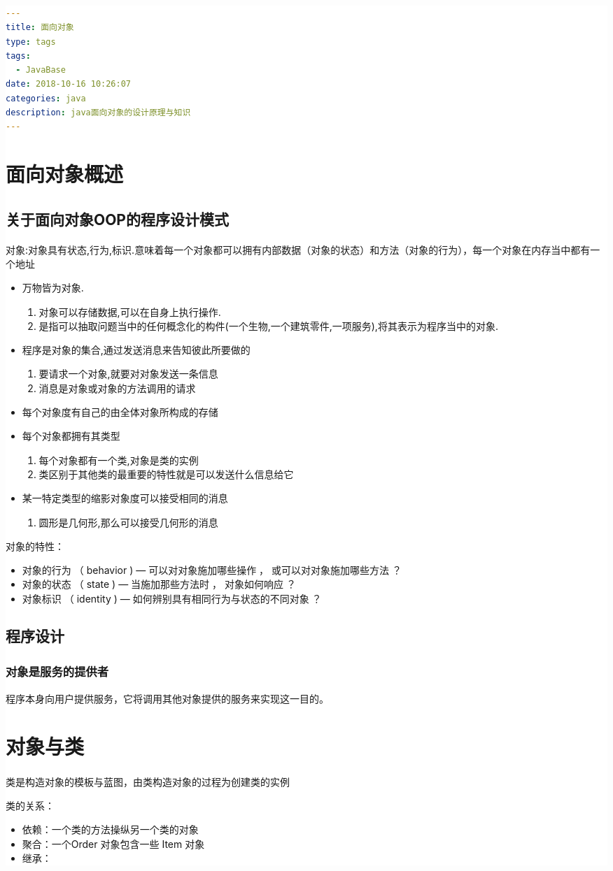 ```yaml
---
title: 面向对象
type: tags
tags:
  - JavaBase
date: 2018-10-16 10:26:07
categories: java
description: java面向对象的设计原理与知识
---
```


# 面向对象概述

## 关于面向对象OOP的程序设计模式 ##

对象:对象具有状态,行为,标识.意味着每一个对象都可以拥有内部数据（对象的状态）和方法（对象的行为），每一个对象在内存当中都有一个地址

- 万物皆为对象.
   1. 对象可以存储数据,可以在自身上执行操作.
   2. 是指可以抽取问题当中的任何概念化的构件(一个生物,一个建筑零件,一项服务),将其表示为程序当中的对象.

- 程序是对象的集合,通过发送消息来告知彼此所要做的
   1. 要请求一个对象,就要对对象发送一条信息
   2. 消息是对象或对象的方法调用的请求

- 每个对象度有自己的由全体对象所构成的存储
- 每个对象都拥有其类型   
   1. 每个对象都有一个类,对象是类的实例
   2. 类区别于其他类的最重要的特性就是可以发送什么信息给它

- 某一特定类型的缩影对象度可以接受相同的消息
   1. 圆形是几何形,那么可以接受几何形的消息

对象的特性：

-  对象的行为 （ behavior ) — 可以对对象施加哪些操作 ， 或可以对对象施加哪些方法 ？
- 对象的状态 （ state ) — 当施加那些方法时 ， 对象如何响应 ？
- 对象标识 （ identity ) — 如何辨别具有相同行为与状态的不同对象 ？

## 程序设计 ##

### 对象是服务的提供者 ###

程序本身向用户提供服务，它将调用其他对象提供的服务来实现这一目的。

# 对象与类

类是构造对象的模板与蓝图，由类构造对象的过程为创建类的实例

类的关系：
- 依赖：一个类的方法操纵另一个类的对象
- 聚合：一个Order 对象包含一些 Item 对象
- 继承：
